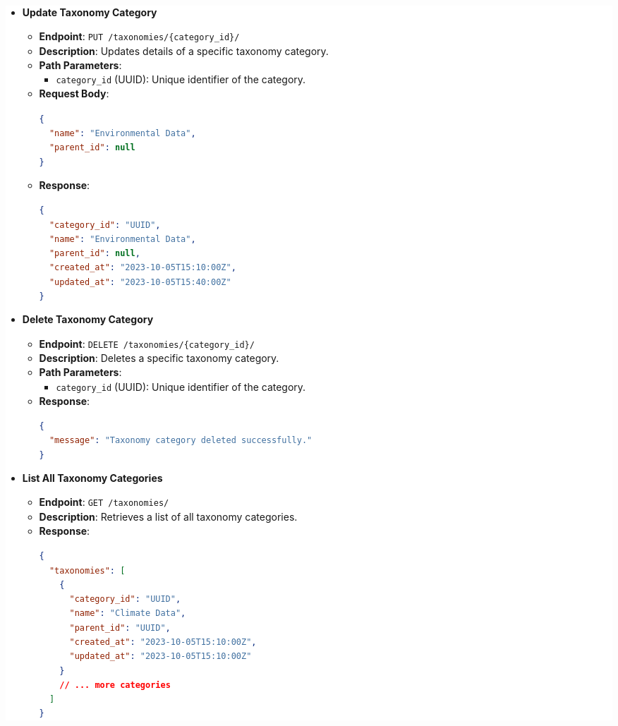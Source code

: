 - **Update Taxonomy Category**

  - **Endpoint**: `PUT /taxonomies/{category_id}/`
  - **Description**: Updates details of a specific taxonomy category.
  - **Path Parameters**:
    - `category_id` (UUID): Unique identifier of the category.
  - **Request Body**:
    ```json
    {
      "name": "Environmental Data",
      "parent_id": null
    }
    ```
  - **Response**:
    ```json
    {
      "category_id": "UUID",
      "name": "Environmental Data",
      "parent_id": null,
      "created_at": "2023-10-05T15:10:00Z",
      "updated_at": "2023-10-05T15:40:00Z"
    }
    ```

- **Delete Taxonomy Category**

  - **Endpoint**: `DELETE /taxonomies/{category_id}/`
  - **Description**: Deletes a specific taxonomy category.
  - **Path Parameters**:
    - `category_id` (UUID): Unique identifier of the category.
  - **Response**:
    ```json
    {
      "message": "Taxonomy category deleted successfully."
    }
    ```

- **List All Taxonomy Categories**
  - **Endpoint**: `GET /taxonomies/`
  - **Description**: Retrieves a list of all taxonomy categories.
  - **Response**:
    ```json
    {
      "taxonomies": [
        {
          "category_id": "UUID",
          "name": "Climate Data",
          "parent_id": "UUID",
          "created_at": "2023-10-05T15:10:00Z",
          "updated_at": "2023-10-05T15:10:00Z"
        }
        // ... more categories
      ]
    }
    ```
